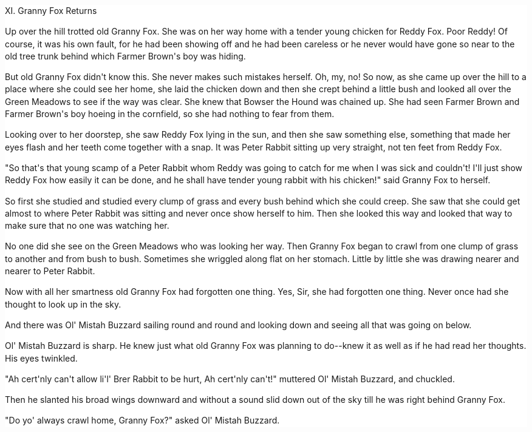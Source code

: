 


XI. Granny Fox Returns

Up over the hill trotted old Granny Fox. She was on her way home with
a tender young chicken for Reddy Fox. Poor Reddy! Of course, it was his
own fault, for he had been showing off and he had been careless or he
never would have gone so near to the old tree trunk behind which Farmer
Brown's boy was hiding.

But old Granny Fox didn't know this. She never makes such mistakes
herself. Oh, my, no! So now, as she came up over the hill to a place
where she could see her home, she laid the chicken down and then she
crept behind a little bush and looked all over the Green Meadows to see
if the way was clear. She knew that Bowser the Hound was chained up. She
had seen Farmer Brown and Farmer Brown's boy hoeing in the cornfield, so
she had nothing to fear from them.

Looking over to her doorstep, she saw Reddy Fox lying in the sun, and
then she saw something else, something that made her eyes flash and her
teeth come together with a snap. It was Peter Rabbit sitting up very
straight, not ten feet from Reddy Fox.

"So that's that young scamp of a Peter Rabbit whom Reddy was going to
catch for me when I was sick and couldn't! I'll just show Reddy Fox how
easily it can be done, and he shall have tender young rabbit with his
chicken!" said Granny Fox to herself.

So first she studied and studied every clump of grass and every bush
behind which she could creep. She saw that she could get almost to where
Peter Rabbit was sitting and never once show herself to him. Then
she looked this way and looked that way to make sure that no one was
watching her.

No one did she see on the Green Meadows who was looking her way. Then
Granny Fox began to crawl from one clump of grass to another and from
bush to bush. Sometimes she wriggled along flat on her stomach. Little
by little she was drawing nearer and nearer to Peter Rabbit.

Now with all her smartness old Granny Fox had forgotten one thing. Yes,
Sir, she had forgotten one thing. Never once had she thought to look up
in the sky.

And there was Ol' Mistah Buzzard sailing round and round and looking
down and seeing all that was going on below.

Ol' Mistah Buzzard is sharp. He knew just what old Granny Fox was
planning to do--knew it as well as if he had read her thoughts. His eyes
twinkled.

"Ah cert'nly can't allow li'l' Brer Rabbit to be hurt, Ah cert'nly
can't!" muttered Ol' Mistah Buzzard, and chuckled.

Then he slanted his broad wings downward and without a sound slid down
out of the sky till he was right behind Granny Fox.

"Do yo' always crawl home, Granny Fox?" asked Ol' Mistah Buzzard.
